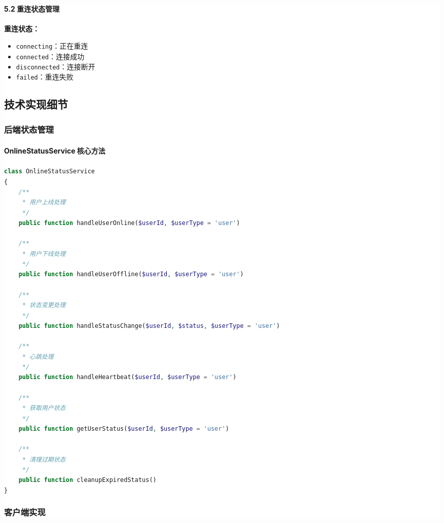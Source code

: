 #### 5.2 重连状态管理

**重连状态：**
- `connecting`：正在重连
- `connected`：连接成功
- `disconnected`：连接断开
- `failed`：重连失败

## 技术实现细节

### 后端状态管理

#### OnlineStatusService 核心方法

```php
class OnlineStatusService
{
    /**
     * 用户上线处理
     */
    public function handleUserOnline($userId, $userType = 'user')
    
    /**
     * 用户下线处理
     */
    public function handleUserOffline($userId, $userType = 'user')
    
    /**
     * 状态变更处理
     */
    public function handleStatusChange($userId, $status, $userType = 'user')
    
    /**
     * 心跳处理
     */
    public function handleHeartbeat($userId, $userType = 'user')
    
    /**
     * 获取用户状态
     */
    public function getUserStatus($userId, $userType = 'user')
    
    /**
     * 清理过期状态
     */
    public function cleanupExpiredStatus()
}
```

### 客户端实现
